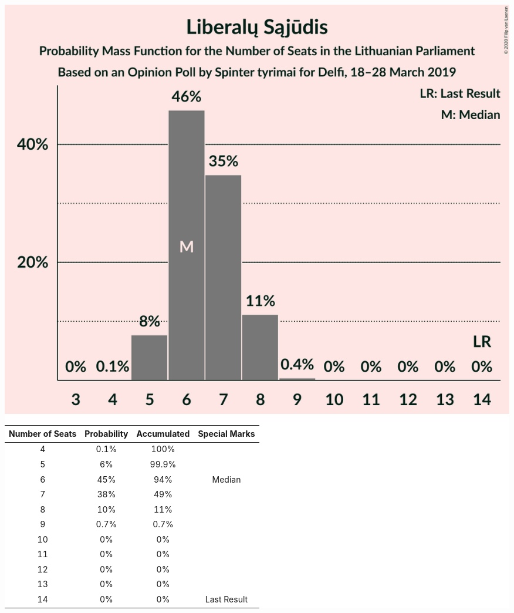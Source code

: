 ![Graph with seats probability mass function not yet produced](2019-03-28-Spintertyrimai-seats-pmf-liberalųsąjūdis.png "Seats Probability Mass Function")

| Number of Seats | Probability | Accumulated | Special Marks |
|:---------------:|:-----------:|:-----------:|:-------------:|
| 4 | 0.1% | 100% |  |
| 5 | 6% | 99.9% |  |
| 6 | 45% | 94% | Median |
| 7 | 38% | 49% |  |
| 8 | 10% | 11% |  |
| 9 | 0.7% | 0.7% |  |
| 10 | 0% | 0% |  |
| 11 | 0% | 0% |  |
| 12 | 0% | 0% |  |
| 13 | 0% | 0% |  |
| 14 | 0% | 0% | Last Result |
